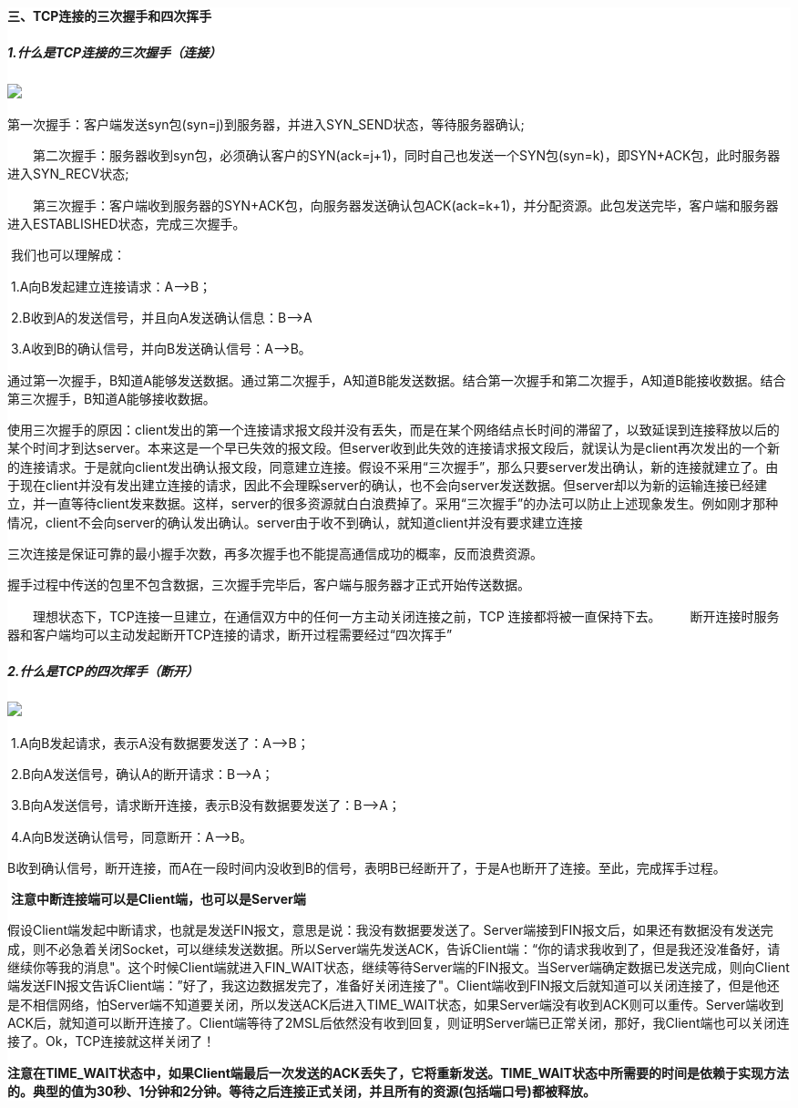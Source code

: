 

#### 三、TCP连接的三次握手和四次挥手

##### 1.什么是TCP连接的三次握手（连接）

![](https://ws3.sinaimg.cn/large/006tNc79gy1fp49fpjtsfj30jg0ddmz3.jpg)

​	第一次握手：客户端发送syn包(syn=j)到服务器，并进入SYN_SEND状态，等待服务器确认;

　　第二次握手：服务器收到syn包，必须确认客户的SYN(ack=j+1)，同时自己也发送一个SYN包(syn=k)，即SYN+ACK包，此时服务器进入SYN_RECV状态;

　　第三次握手：客户端收到服务器的SYN+ACK包，向服务器发送确认包ACK(ack=k+1)，并分配资源。此包发送完毕，客户端和服务器进入ESTABLISHED状态，完成三次握手。

​	我们也可以理解成：

​	1.A向B发起建立连接请求：A——>B；

​	2.B收到A的发送信号，并且向A发送确认信息：B——>A

​	3.A收到B的确认信号，并向B发送确认信号：A——>B。

​	通过第一次握手，B知道A能够发送数据。通过第二次握手，A知道B能发送数据。结合第一次握手和第二次握手，A知道B能接收数据。结合第三次握手，B知道A能够接收数据。

​	使用三次握手的原因：client发出的第一个连接请求报文段并没有丢失，而是在某个网络结点长时间的滞留了，以致延误到连接释放以后的某个时间才到达server。本来这是一个早已失效的报文段。但server收到此失效的连接请求报文段后，就误认为是client再次发出的一个新的连接请求。于是就向client发出确认报文段，同意建立连接。假设不采用“三次握手”，那么只要server发出确认，新的连接就建立了。由于现在client并没有发出建立连接的请求，因此不会理睬server的确认，也不会向server发送数据。但server却以为新的运输连接已经建立，并一直等待client发来数据。这样，server的很多资源就白白浪费掉了。采用“三次握手”的办法可以防止上述现象发生。例如刚才那种情况，client不会向server的确认发出确认。server由于收不到确认，就知道client并没有要求建立连接

​	三次连接是保证可靠的最小握手次数，再多次握手也不能提高通信成功的概率，反而浪费资源。

​	握手过程中传送的包里不包含数据，三次握手完毕后，客户端与服务器才正式开始传送数据。

　　理想状态下，TCP连接一旦建立，在通信双方中的任何一方主动关闭连接之前，TCP 连接都将被一直保持下去。
　　断开连接时服务器和客户端均可以主动发起断开TCP连接的请求，断开过程需要经过“四次挥手”

##### 2.什么是TCP的四次挥手（断开）

![](https://ws1.sinaimg.cn/large/006tNc79gy1fp49fyniq1j30jg0ej76r.jpg)

​	1.A向B发起请求，表示A没有数据要发送了：A——>B；

​	2.B向A发送信号，确认A的断开请求：B——>A；

​	3.B向A发送信号，请求断开连接，表示B没有数据要发送了：B——>A；

​	4.A向B发送确认信号，同意断开：A——>B。

​	B收到确认信号，断开连接，而A在一段时间内没收到B的信号，表明B已经断开了，于是A也断开了连接。至此，完成挥手过程。

​	**注意中断连接端可以是Client端，也可以是Server端**

​	假设Client端发起中断请求，也就是发送FIN报文，意思是说：我没有数据要发送了。Server端接到FIN报文后，如果还有数据没有发送完成，则不必急着关闭Socket，可以继续发送数据。所以Server端先发送ACK，告诉Client端：“你的请求我收到了，但是我还没准备好，请继续你等我的消息"。这个时候Client端就进入FIN_WAIT状态，继续等待Server端的FIN报文。当Server端确定数据已发送完成，则向Client端发送FIN报文告诉Client端：”好了，我这边数据发完了，准备好关闭连接了"。Client端收到FIN报文后就知道可以关闭连接了，但是他还是不相信网络，怕Server端不知道要关闭，所以发送ACK后进入TIME_WAIT状态，如果Server端没有收到ACK则可以重传。Server端收到ACK后，就知道可以断开连接了。Client端等待了2MSL后依然没有收到回复，则证明Server端已正常关闭，那好，我Client端也可以关闭连接了。Ok，TCP连接就这样关闭了！

​	**注意在TIME_WAIT状态中，如果Client端最后一次发送的ACK丢失了，它将重新发送。TIME_WAIT状态中所需要的时间是依赖于实现方法的。典型的值为30秒、1分钟和2分钟。等待之后连接正式关闭，并且所有的资源(包括端口号)都被释放。**
